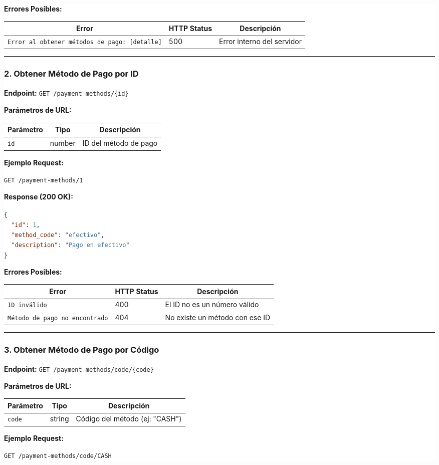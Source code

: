 **Errores Posibles:**

| Error | HTTP Status | Descripción |
|-------|-------------|-------------|
| `Error al obtener métodos de pago: [detalle]` | 500 | Error interno del servidor |

---

### 2. Obtener Método de Pago por ID

**Endpoint:** `GET /payment-methods/{id}`

**Parámetros de URL:**

| Parámetro | Tipo | Descripción |
|-----------|------|-------------|
| `id` | number | ID del método de pago |

**Ejemplo Request:**
```
GET /payment-methods/1
```

**Response (200 OK):**
```json
{
  "id": 1,
  "method_code": "efectivo",
  "description": "Pago en efectivo"
}
```

**Errores Posibles:**

| Error | HTTP Status | Descripción |
|-------|-------------|-------------|
| `ID inválido` | 400 | El ID no es un número válido |
| `Método de pago no encontrado` | 404 | No existe un método con ese ID |

---

### 3. Obtener Método de Pago por Código

**Endpoint:** `GET /payment-methods/code/{code}`

**Parámetros de URL:**

| Parámetro | Tipo | Descripción |
|-----------|------|-------------|
| `code` | string | Código del método (ej: "CASH") |

**Ejemplo Request:**
```
GET /payment-methods/code/CASH
```
